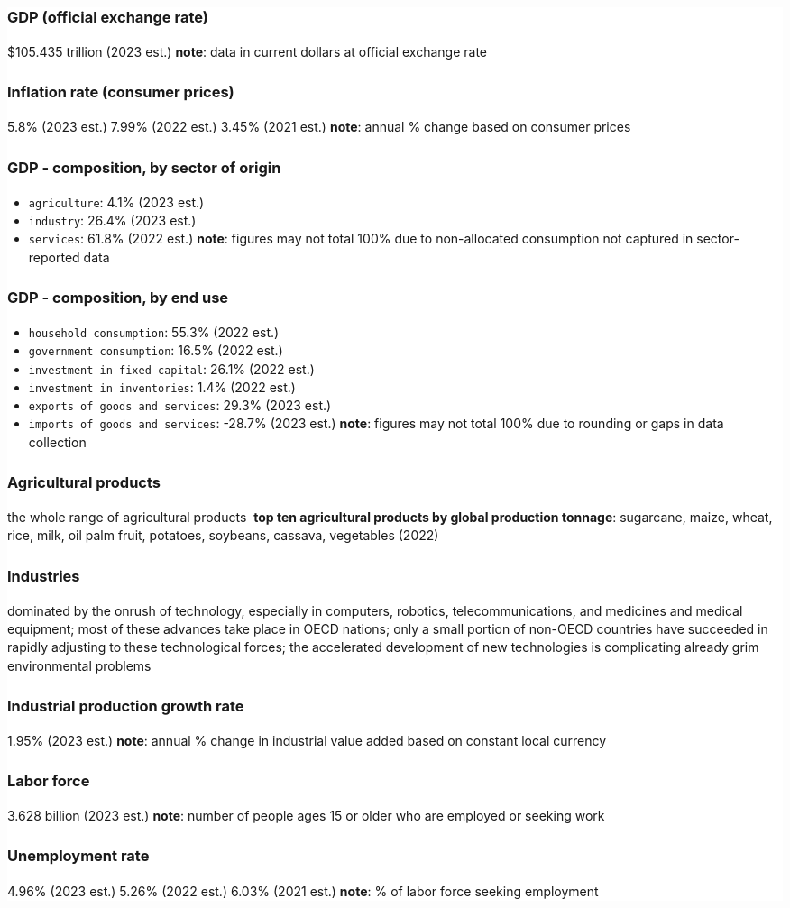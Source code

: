 ### GDP (official exchange rate)
$105.435 trillion (2023 est.)
**note**: data in current dollars at official exchange rate

### Inflation rate (consumer prices)
5.8% (2023 est.)
7.99% (2022 est.)
3.45% (2021 est.)
**note**: annual % change based on consumer prices

### GDP - composition, by sector of origin
- `agriculture`: 4.1% (2023 est.)
- `industry`: 26.4% (2023 est.)
- `services`: 61.8% (2022 est.)
**note**: figures may not total 100% due to non-allocated consumption not captured in sector-reported data

### GDP - composition, by end use
- `household consumption`: 55.3% (2022 est.)
- `government consumption`: 16.5% (2022 est.)
- `investment in fixed capital`: 26.1% (2022 est.)
- `investment in inventories`: 1.4% (2022 est.)
- `exports of goods and services`: 29.3% (2023 est.)
- `imports of goods and services`: -28.7% (2023 est.)
**note**: figures may not total 100% due to rounding or gaps in data collection

### Agricultural products
the whole range of agricultural products  **top ten agricultural products by global production tonnage**:  sugarcane, maize, wheat, rice, milk, oil palm fruit, potatoes, soybeans, cassava, vegetables (2022)

### Industries
dominated by the onrush of technology, especially in computers, robotics, telecommunications, and medicines and medical equipment; most of these advances take place in OECD nations; only a small portion of non-OECD countries have succeeded in rapidly adjusting to these technological forces; the accelerated development of new technologies is complicating already grim environmental problems

### Industrial production growth rate
1.95% (2023 est.)
**note**: annual % change in industrial value added based on constant local currency

### Labor force
3.628 billion (2023 est.)
**note**: number of people ages 15 or older who are employed or seeking work

### Unemployment rate
4.96% (2023 est.)
5.26% (2022 est.)
6.03% (2021 est.)
**note**: % of labor force seeking employment
